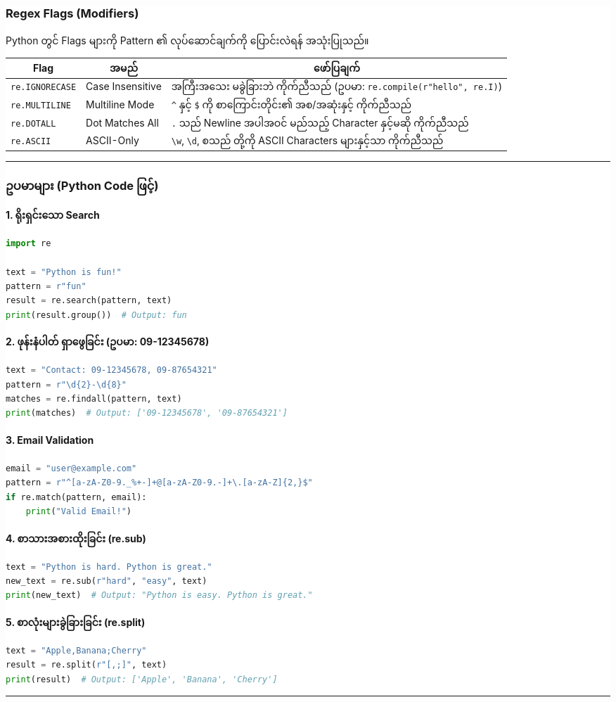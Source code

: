 ### **Regex Flags (Modifiers)**
Python တွင် Flags များကို Pattern ၏ လုပ်ဆောင်ချက်ကို ပြောင်းလဲရန် အသုံးပြုသည်။

| **Flag**         | **အမည်**           | **ဖော်ပြချက်**                                                                 |
|------------------|--------------------|------------------------------------------------------------------------------|
| `re.IGNORECASE`  | Case Insensitive   | အကြီးအသေး မခွဲခြားဘဲ ကိုက်ညီသည် (ဥပမာ: `re.compile(r"hello", re.I)`)          |
| `re.MULTILINE`   | Multiline Mode     | `^` နှင့် `$` ကို စာကြောင်းတိုင်း၏ အစ/အဆုံးနှင့် ကိုက်ညီသည်                      |
| `re.DOTALL`      | Dot Matches All    | `.` သည် Newline အပါအဝင် မည်သည့် Character နှင့်မဆို ကိုက်ညီသည်                   |
| `re.ASCII`       | ASCII-Only         | `\w`, `\d`, စသည် တို့ကို ASCII Characters များနှင့်သာ ကိုက်ညီသည်                 |

---

### **ဥပမာများ (Python Code ဖြင့်)**

#### 1. **ရိုးရှင်းသော Search**
```python
import re

text = "Python is fun!"
pattern = r"fun"
result = re.search(pattern, text)
print(result.group())  # Output: fun
```

#### 2. **ဖုန်းနံပါတ် ရှာဖွေခြင်း (ဥပမာ: 09-12345678)**
```python
text = "Contact: 09-12345678, 09-87654321"
pattern = r"\d{2}-\d{8}"
matches = re.findall(pattern, text)
print(matches)  # Output: ['09-12345678', '09-87654321']
```

#### 3. **Email Validation**
```python
email = "user@example.com"
pattern = r"^[a-zA-Z0-9._%+-]+@[a-zA-Z0-9.-]+\.[a-zA-Z]{2,}$"
if re.match(pattern, email):
    print("Valid Email!")
```

#### 4. **စာသားအစားထိုးခြင်း (re.sub)**
```python
text = "Python is hard. Python is great."
new_text = re.sub(r"hard", "easy", text)
print(new_text)  # Output: "Python is easy. Python is great."
```

#### 5. **စာလုံးများခွဲခြားခြင်း (re.split)**
```python
text = "Apple,Banana;Cherry"
result = re.split(r"[,;]", text)
print(result)  # Output: ['Apple', 'Banana', 'Cherry']
```

---